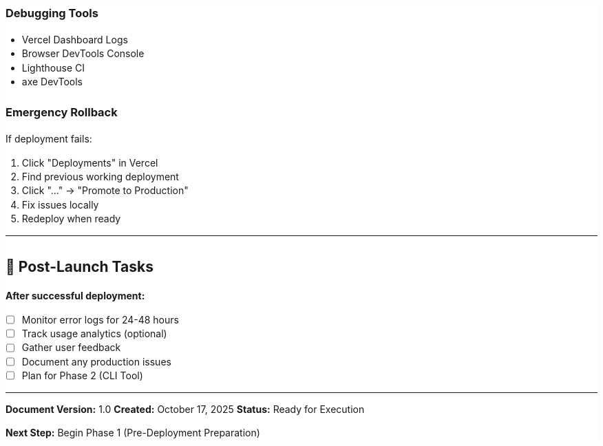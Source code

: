 ### Debugging Tools
- Vercel Dashboard Logs
- Browser DevTools Console
- Lighthouse CI
- axe DevTools

### Emergency Rollback
If deployment fails:
1. Click "Deployments" in Vercel
2. Find previous working deployment
3. Click "..." → "Promote to Production"
4. Fix issues locally
5. Redeploy when ready

---

## 🎉 Post-Launch Tasks

**After successful deployment:**
- [ ] Monitor error logs for 24-48 hours
- [ ] Track usage analytics (optional)
- [ ] Gather user feedback
- [ ] Document any production issues
- [ ] Plan for Phase 2 (CLI Tool)

---

**Document Version:** 1.0
**Created:** October 17, 2025
**Status:** Ready for Execution

**Next Step:** Begin Phase 1 (Pre-Deployment Preparation)
